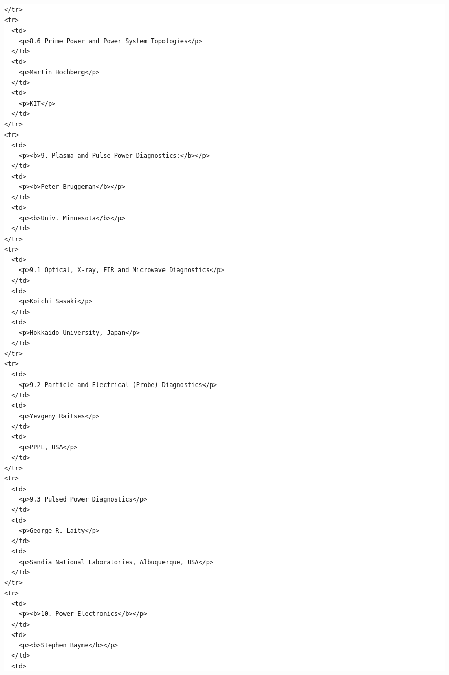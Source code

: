     </tr>
    <tr>
      <td>
        <p>8.6 Prime Power and Power System Topologies</p>
      </td>
      <td>
        <p>Martin Hochberg</p>
      </td>
      <td>
        <p>KIT</p>
      </td>
    </tr>
    <tr>
      <td>
        <p><b>9. Plasma and Pulse Power Diagnostics:</b></p>
      </td>
      <td>
        <p><b>Peter Bruggeman</b></p>
      </td>
      <td>
        <p><b>Univ. Minnesota</b></p>
      </td>
    </tr>
    <tr>
      <td>
        <p>9.1 Optical, X-ray, FIR and Microwave Diagnostics</p>
      </td>
      <td>
        <p>Koichi Sasaki</p>
      </td>
      <td>
        <p>Hokkaido University, Japan</p>
      </td>
    </tr>
    <tr>
      <td>
        <p>9.2 Particle and Electrical (Probe) Diagnostics</p>
      </td>
      <td>
        <p>Yevgeny Raitses</p>
      </td>
      <td>
        <p>PPPL, USA</p>
      </td>
    </tr>
    <tr>
      <td>
        <p>9.3 Pulsed Power Diagnostics</p>
      </td>
      <td>
        <p>George R. Laity</p>
      </td>
      <td>
        <p>Sandia National Laboratories, Albuquerque, USA</p>
      </td>
    </tr>
    <tr>
      <td>
        <p><b>10. Power Electronics</b></p>
      </td>
      <td>
        <p><b>Stephen Bayne</b></p>
      </td>
      <td>
